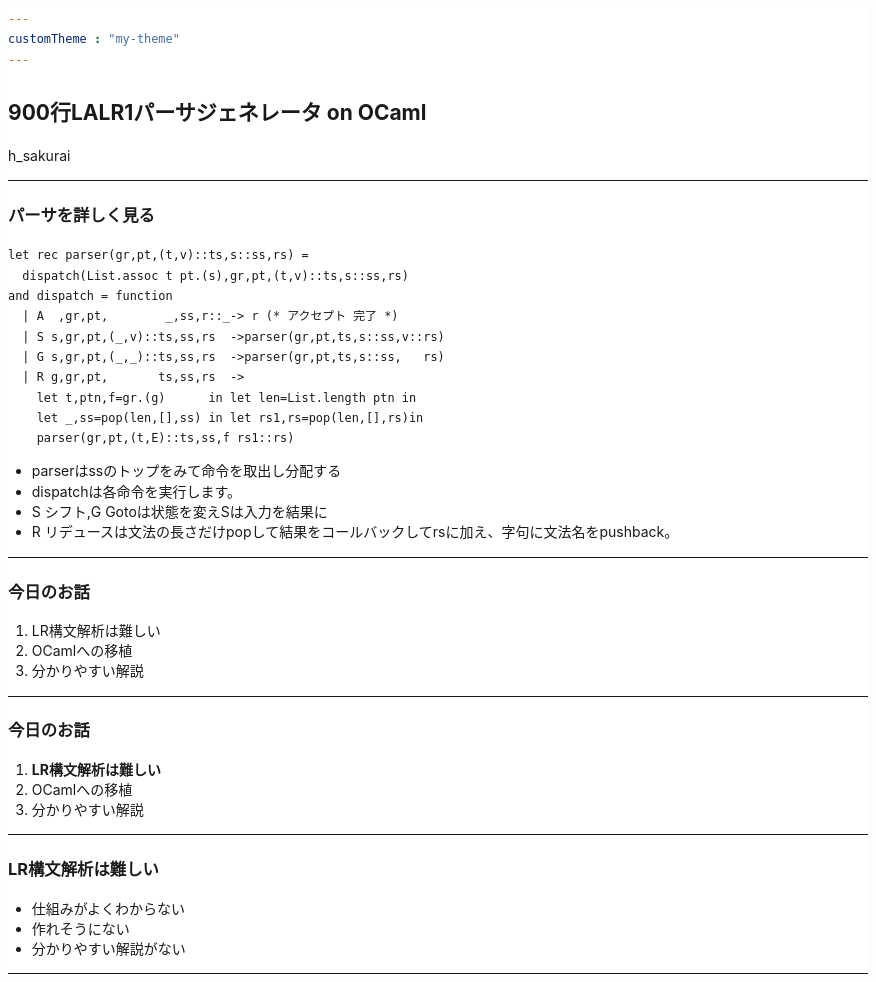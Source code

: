 ```yaml
---
customTheme : "my-theme"
---
```


## 900行LALR1パーサジェネレータ on OCaml

h_sakurai

---

### パーサを詳しく見る

```
let rec parser(gr,pt,(t,v)::ts,s::ss,rs) =
  dispatch(List.assoc t pt.(s),gr,pt,(t,v)::ts,s::ss,rs)
and dispatch = function
  | A  ,gr,pt,        _,ss,r::_-> r (* アクセプト 完了 *)
  | S s,gr,pt,(_,v)::ts,ss,rs  ->parser(gr,pt,ts,s::ss,v::rs)
  | G s,gr,pt,(_,_)::ts,ss,rs  ->parser(gr,pt,ts,s::ss,   rs)
  | R g,gr,pt,       ts,ss,rs  ->
    let t,ptn,f=gr.(g)      in let len=List.length ptn in
    let _,ss=pop(len,[],ss) in let rs1,rs=pop(len,[],rs)in
    parser(gr,pt,(t,E)::ts,ss,f rs1::rs)
```

- parserはssのトップをみて命令を取出し分配する
- dispatchは各命令を実行します。
- S シフト,G Gotoは状態を変えSは入力を結果に
- R リデュースは文法の長さだけpopして結果をコールバックしてrsに加え、字句に文法名をpushback。

---

### 今日のお話

1. LR構文解析は難しい
2. OCamlへの移植
3. 分かりやすい解説

---

### 今日のお話

1. **LR構文解析は難しい**
2. OCamlへの移植
3. 分かりやすい解説

---

### LR構文解析は難しい

- 仕組みがよくわからない
- 作れそうにない
- 分かりやすい解説がない

---